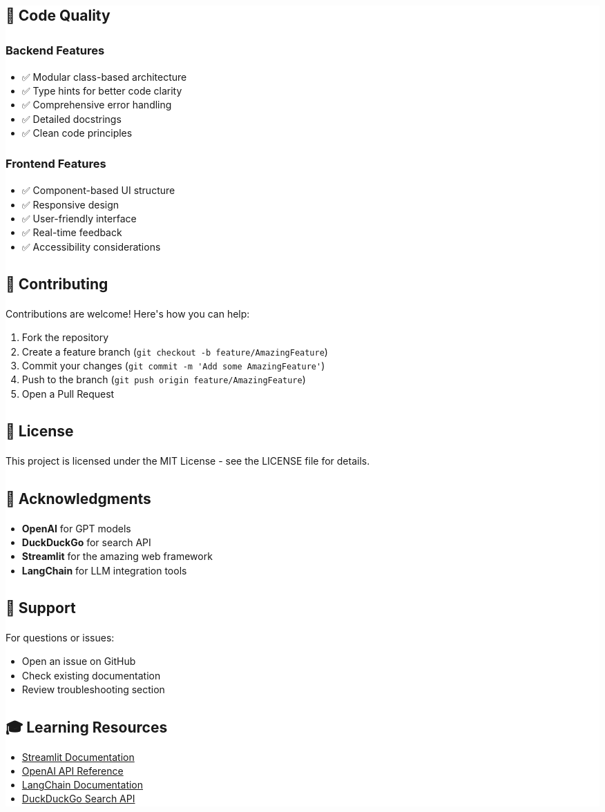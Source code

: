 ## 📝 Code Quality

### Backend Features

- ✅ Modular class-based architecture
- ✅ Type hints for better code clarity
- ✅ Comprehensive error handling
- ✅ Detailed docstrings
- ✅ Clean code principles

### Frontend Features

- ✅ Component-based UI structure
- ✅ Responsive design
- ✅ User-friendly interface
- ✅ Real-time feedback
- ✅ Accessibility considerations

## 🤝 Contributing

Contributions are welcome! Here's how you can help:

1. Fork the repository
2. Create a feature branch (`git checkout -b feature/AmazingFeature`)
3. Commit your changes (`git commit -m 'Add some AmazingFeature'`)
4. Push to the branch (`git push origin feature/AmazingFeature`)
5. Open a Pull Request

## 📄 License

This project is licensed under the MIT License - see the LICENSE file for details.

## 🙏 Acknowledgments

- **OpenAI** for GPT models
- **DuckDuckGo** for search API
- **Streamlit** for the amazing web framework
- **LangChain** for LLM integration tools

## 📧 Support

For questions or issues:

- Open an issue on GitHub
- Check existing documentation
- Review troubleshooting section

## 🎓 Learning Resources

- [Streamlit Documentation](https://docs.streamlit.io/)
- [OpenAI API Reference](https://platform.openai.com/docs/)
- [LangChain Documentation](https://python.langchain.com/)
- [DuckDuckGo Search API](https://github.com/deedy5/duckduckgo_search)
